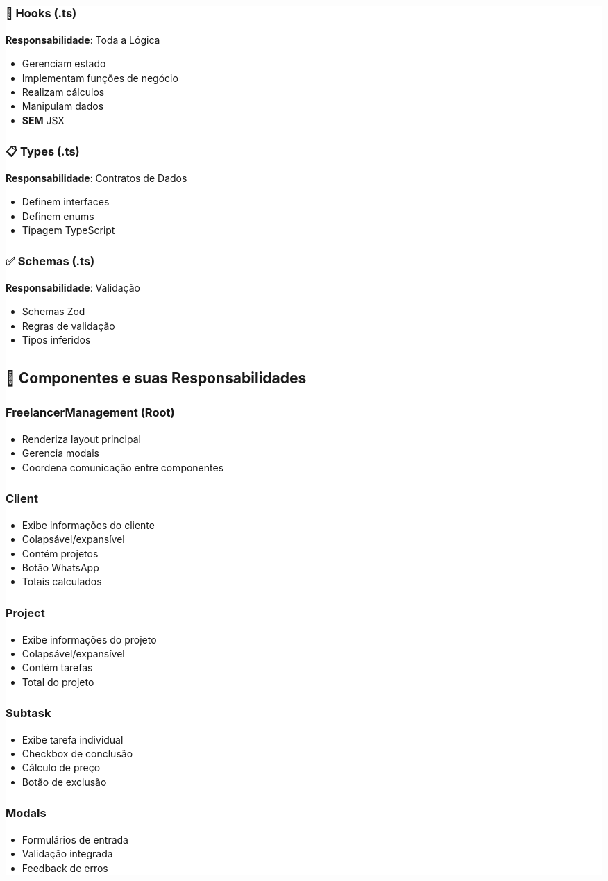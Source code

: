 ### 🔧 Hooks (.ts)
**Responsabilidade**: Toda a Lógica
- Gerenciam estado
- Implementam funções de negócio
- Realizam cálculos
- Manipulam dados
- **SEM** JSX

### 📋 Types (.ts)
**Responsabilidade**: Contratos de Dados
- Definem interfaces
- Definem enums
- Tipagem TypeScript

### ✅ Schemas (.ts)
**Responsabilidade**: Validação
- Schemas Zod
- Regras de validação
- Tipos inferidos

## 🧩 Componentes e suas Responsabilidades

### FreelancerManagement (Root)
- Renderiza layout principal
- Gerencia modais
- Coordena comunicação entre componentes

### Client
- Exibe informações do cliente
- Colapsável/expansível
- Contém projetos
- Botão WhatsApp
- Totais calculados

### Project
- Exibe informações do projeto
- Colapsável/expansível
- Contém tarefas
- Total do projeto

### Subtask
- Exibe tarefa individual
- Checkbox de conclusão
- Cálculo de preço
- Botão de exclusão

### Modals
- Formulários de entrada
- Validação integrada
- Feedback de erros

